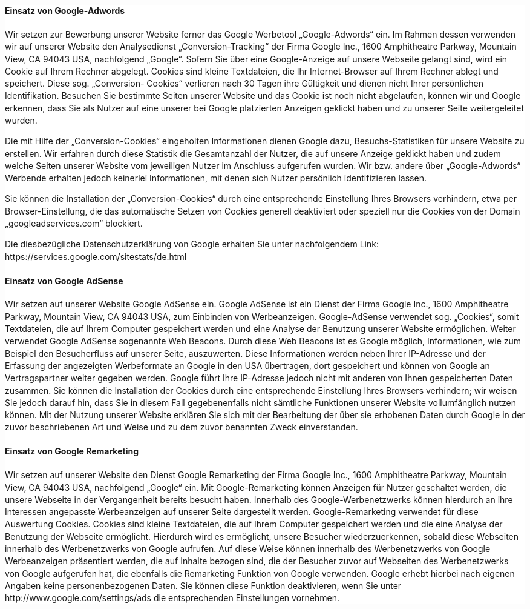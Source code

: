 #### Einsatz von Google-Adwords

Wir setzen zur Bewerbung unserer Website ferner das Google Werbetool &#8222;Google-Adwords&#8220; ein. Im Rahmen dessen verwenden wir auf unserer Website den Analysedienst &#8222;Conversion-Tracking&#8220; der Firma Google Inc., 1600 Amphitheatre Parkway, Mountain View, CA 94043 USA, nachfolgend „Google“. Sofern Sie über eine Google-Anzeige auf unsere Webseite gelangt sind, wird ein Cookie auf Ihrem Rechner abgelegt. Cookies sind kleine Textdateien, die Ihr Internet-Browser auf Ihrem Rechner ablegt und speichert. Diese sog. &#8222;Conversion- Cookies&#8220; verlieren nach 30 Tagen ihre Gültigkeit und dienen nicht Ihrer persönlichen Identifikation. Besuchen Sie bestimmte Seiten unserer Website und das Cookie ist noch nicht abgelaufen, können wir und Google erkennen, dass Sie als Nutzer auf eine unserer bei Google platzierten Anzeigen geklickt haben und zu unserer Seite weitergeleitet wurden.

Die mit Hilfe der &#8222;Conversion-Cookies&#8220; eingeholten Informationen dienen Google dazu, Besuchs-Statistiken für unsere Website zu erstellen. Wir erfahren durch diese Statistik die Gesamtanzahl der Nutzer, die auf unsere Anzeige geklickt haben und zudem welche Seiten unserer Website vom jeweiligen Nutzer im Anschluss aufgerufen wurden. Wir bzw. andere über &#8222;Google-Adwords&#8220; Werbende erhalten jedoch keinerlei Informationen, mit denen sich Nutzer persönlich identifizieren lassen.

Sie können die Installation der &#8222;Conversion-Cookies&#8220; durch eine entsprechende Einstellung Ihres Browsers verhindern, etwa per Browser-Einstellung, die das automatische Setzen von Cookies generell deaktiviert oder speziell nur die Cookies von der Domain &#8222;googleadservices.com“ blockiert.

Die diesbezügliche Datenschutzerklärung von Google erhalten Sie unter nachfolgendem Link: <a href="https://services.google.com/sitestats/de.html" target="_blank" rel="nofollow noopener">https://services.google.com/sitestats/de.html</a>

#### Einsatz von Google AdSense

Wir setzen auf unserer Website Google AdSense ein. Google AdSense ist ein Dienst der Firma Google Inc., 1600 Amphitheatre Parkway, Mountain View, CA 94043 USA, zum Einbinden von Werbeanzeigen. Google-AdSense verwendet sog. „Cookies“, somit Textdateien, die auf Ihrem Computer gespeichert werden und eine Analyse der Benutzung unserer Website ermöglichen. Weiter verwendet Google AdSense sogenannte Web Beacons. Durch diese Web Beacons ist es Google möglich, Informationen, wie zum Beispiel den Besucherfluss auf unserer Seite, auszuwerten. Diese Informationen werden neben Ihrer IP-Adresse und der Erfassung der angezeigten Werbeformate an Google in den USA übertragen, dort gespeichert und können von Google an Vertragspartner weiter gegeben werden. Google führt Ihre IP-Adresse jedoch nicht mit anderen von Ihnen gespeicherten Daten zusammen. Sie können die Installation der Cookies durch eine entsprechende Einstellung Ihres Browsers verhindern; wir weisen Sie jedoch darauf hin, dass Sie in diesem Fall gegebenenfalls nicht sämtliche Funktionen unserer Website vollumfänglich nutzen können. Mit der Nutzung unserer Website erklären Sie sich mit der Bearbeitung der über sie erhobenen Daten durch Google in der zuvor beschriebenen Art und Weise und zu dem zuvor benannten Zweck einverstanden.

#### Einsatz von Google Remarketing

Wir setzen auf unserer Website den Dienst Google Remarketing der Firma Google Inc., 1600 Amphitheatre Parkway, Mountain View, CA 94043 USA, nachfolgend „Google“ ein. Mit Google-Remarketing können Anzeigen für Nutzer geschaltet werden, die unsere Webseite in der Vergangenheit bereits besucht haben. Innerhalb des Google-Werbenetzwerks können hierdurch an ihre Interessen angepasste Werbeanzeigen auf unserer Seite dargestellt werden. Google-Remarketing verwendet für diese Auswertung Cookies. Cookies sind kleine Textdateien, die auf Ihrem Computer gespeichert werden und die eine Analyse der Benutzung der Webseite ermöglicht. Hierdurch wird es ermöglicht, unsere Besucher wiederzuerkennen, sobald diese Webseiten innerhalb des Werbenetzwerks von Google aufrufen. Auf diese Weise können innerhalb des Werbenetzwerks von Google Werbeanzeigen präsentiert werden, die auf Inhalte bezogen sind, die der Besucher zuvor auf Webseiten des Werbenetzwerks von Google aufgerufen hat, die ebenfalls die Remarketing Funktion von Google verwenden. Google erhebt hierbei nach eigenen Angaben keine personenbezogenen Daten. Sie können diese Funktion deaktivieren, wenn Sie unter <a href="http://www.google.com/settings/ads" target="_blank" rel="noopener">http://www.google.com/settings/ads</a> die entsprechenden Einstellungen vornehmen.
